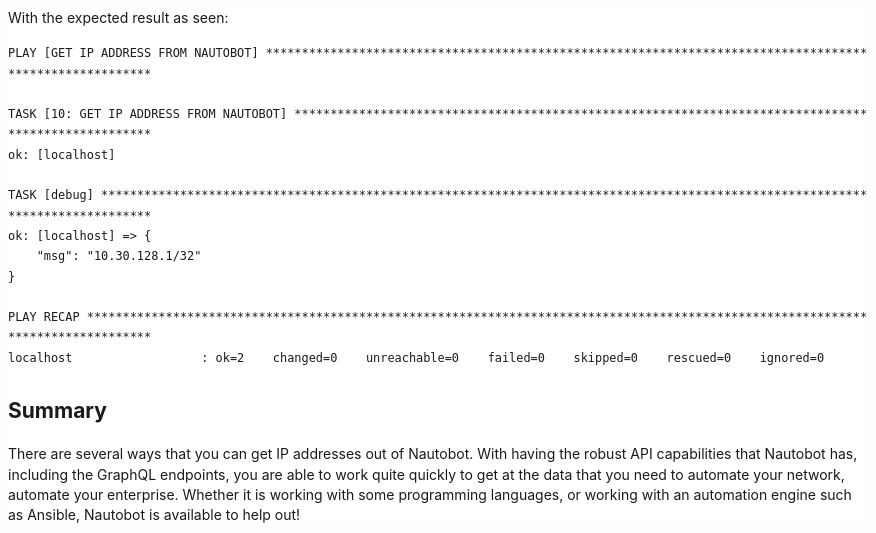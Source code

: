 With the expected result as seen:

```
PLAY [GET IP ADDRESS FROM NAUTOBOT] ********************************************************************************************************

TASK [10: GET IP ADDRESS FROM NAUTOBOT] ****************************************************************************************************
ok: [localhost]

TASK [debug] *******************************************************************************************************************************
ok: [localhost] => {
    "msg": "10.30.128.1/32"
}

PLAY RECAP *********************************************************************************************************************************
localhost                  : ok=2    changed=0    unreachable=0    failed=0    skipped=0    rescued=0    ignored=0   
```

## Summary

There are several ways that you can get IP addresses out of Nautobot. With having the robust API capabilities that Nautobot has, including the GraphQL endpoints, you are able to work quite quickly to get at the data that you need to automate your network, automate your enterprise. Whether it is working with some programming languages, or working with an automation engine such as Ansible, Nautobot is available to help out!